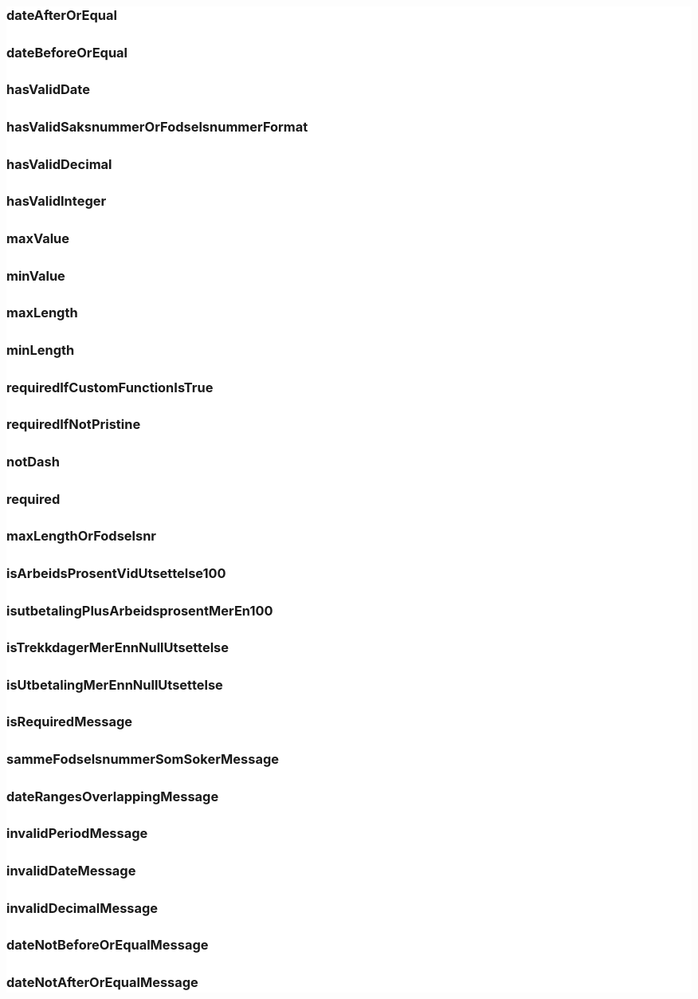 ### dateAfterOrEqual

### dateBeforeOrEqual

### hasValidDate

### hasValidSaksnummerOrFodselsnummerFormat

### hasValidDecimal

### hasValidInteger

### maxValue

### minValue

### maxLength

### minLength

### requiredIfCustomFunctionIsTrue

### requiredIfNotPristine

### notDash

### required

### maxLengthOrFodselsnr

### isArbeidsProsentVidUtsettelse100

### isutbetalingPlusArbeidsprosentMerEn100

### isTrekkdagerMerEnnNullUtsettelse

### isUtbetalingMerEnnNullUtsettelse

### isRequiredMessage

### sammeFodselsnummerSomSokerMessage

### dateRangesOverlappingMessage

### invalidPeriodMessage

### invalidDateMessage

### invalidDecimalMessage

### dateNotBeforeOrEqualMessage

### dateNotAfterOrEqualMessage
